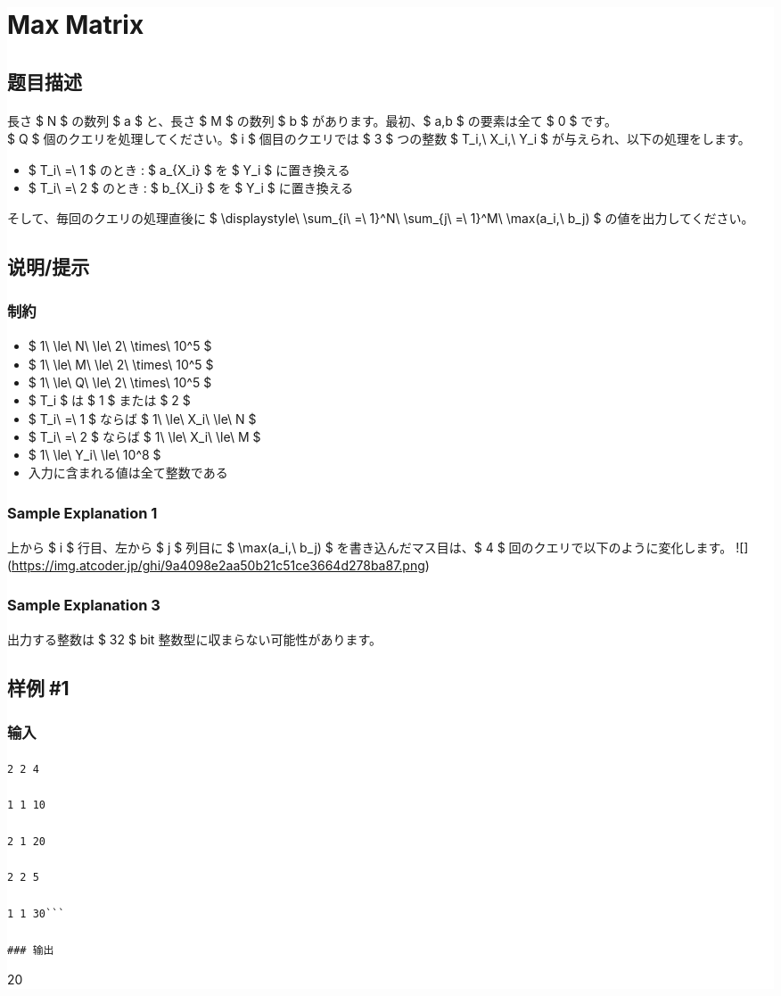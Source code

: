 # Max Matrix

## 题目描述

[problemUrl]: https://atcoder.jp/contests/jsc2021/tasks/jsc2021_f

長さ $ N $ の数列 $ a $ と、長さ $ M $ の数列 $ b $ があります。最初、$ a,b $ の要素は全て $ 0 $ です。  
 $ Q $ 個のクエリを処理してください。$ i $ 個目のクエリでは $ 3 $ つの整数 $ T_i,\ X_i,\ Y_i $ が与えられ、以下の処理をします。

- $ T_i\ =\ 1 $ のとき : $ a_{X_i} $ を $ Y_i $ に置き換える
- $ T_i\ =\ 2 $ のとき : $ b_{X_i} $ を $ Y_i $ に置き換える

そして、毎回のクエリの処理直後に $ \displaystyle\ \sum_{i\ =\ 1}^N\ \sum_{j\ =\ 1}^M\ \max(a_i,\ b_j) $ の値を出力してください。

## 说明/提示

### 制約

- $ 1\ \le\ N\ \le\ 2\ \times\ 10^5 $
- $ 1\ \le\ M\ \le\ 2\ \times\ 10^5 $
- $ 1\ \le\ Q\ \le\ 2\ \times\ 10^5 $
- $ T_i $ は $ 1 $ または $ 2 $
- $ T_i\ =\ 1 $ ならば $ 1\ \le\ X_i\ \le\ N $
- $ T_i\ =\ 2 $ ならば $ 1\ \le\ X_i\ \le\ M $
- $ 1\ \le\ Y_i\ \le\ 10^8 $
- 入力に含まれる値は全て整数である

### Sample Explanation 1

上から $ i $ 行目、左から $ j $ 列目に $ \max(a_i,\ b_j) $ を書き込んだマス目は、$ 4 $ 回のクエリで以下のように変化します。 !\[\](https://img.atcoder.jp/ghi/9a4098e2aa50b21c51ce3664d278ba87.png)

### Sample Explanation 3

出力する整数は $ 32 $ bit 整数型に収まらない可能性があります。

## 样例 #1

### 输入

```
2 2 4

1 1 10

2 1 20

2 2 5

1 1 30```

### 输出

```
20
